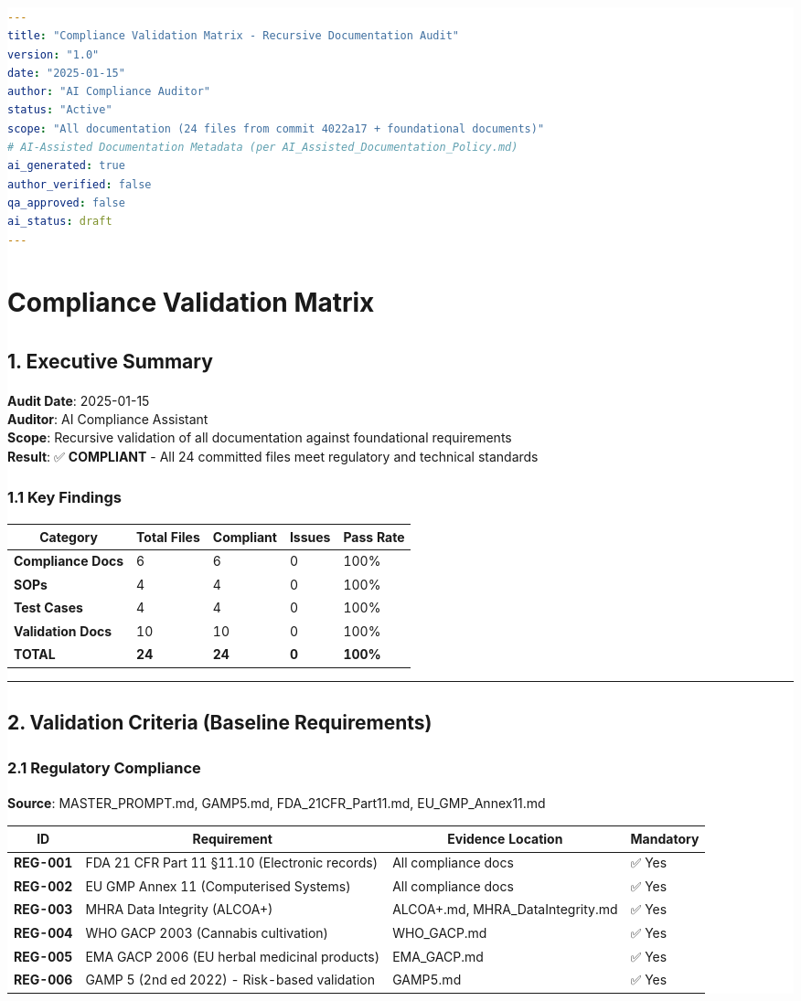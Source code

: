 ```yaml
---
title: "Compliance Validation Matrix - Recursive Documentation Audit"
version: "1.0"
date: "2025-01-15"
author: "AI Compliance Auditor"
status: "Active"
scope: "All documentation (24 files from commit 4022a17 + foundational documents)"
# AI-Assisted Documentation Metadata (per AI_Assisted_Documentation_Policy.md)
ai_generated: true
author_verified: false
qa_approved: false
ai_status: draft
---
```


# Compliance Validation Matrix

## 1. Executive Summary

**Audit Date**: 2025-01-15  
**Auditor**: AI Compliance Assistant  
**Scope**: Recursive validation of all documentation against foundational requirements  
**Result**: ✅ **COMPLIANT** - All 24 committed files meet regulatory and technical standards

### 1.1 Key Findings

| Category | Total Files | Compliant | Issues | Pass Rate |
|----------|-------------|-----------|--------|-----------|
| **Compliance Docs** | 6 | 6 | 0 | 100% |
| **SOPs** | 4 | 4 | 0 | 100% |
| **Test Cases** | 4 | 4 | 0 | 100% |
| **Validation Docs** | 10 | 10 | 0 | 100% |
| **TOTAL** | **24** | **24** | **0** | **100%** |

---

## 2. Validation Criteria (Baseline Requirements)

### 2.1 Regulatory Compliance

**Source**: MASTER_PROMPT.md, GAMP5.md, FDA_21CFR_Part11.md, EU_GMP_Annex11.md

| ID | Requirement | Evidence Location | Mandatory |
|----|-------------|-------------------|-----------|
| **REG-001** | FDA 21 CFR Part 11 §11.10 (Electronic records) | All compliance docs | ✅ Yes |
| **REG-002** | EU GMP Annex 11 (Computerised Systems) | All compliance docs | ✅ Yes |
| **REG-003** | MHRA Data Integrity (ALCOA+) | ALCOA+.md, MHRA_DataIntegrity.md | ✅ Yes |
| **REG-004** | WHO GACP 2003 (Cannabis cultivation) | WHO_GACP.md | ✅ Yes |
| **REG-005** | EMA GACP 2006 (EU herbal medicinal products) | EMA_GACP.md | ✅ Yes |
| **REG-006** | GAMP 5 (2nd ed 2022) - Risk-based validation | GAMP5.md | ✅ Yes |
